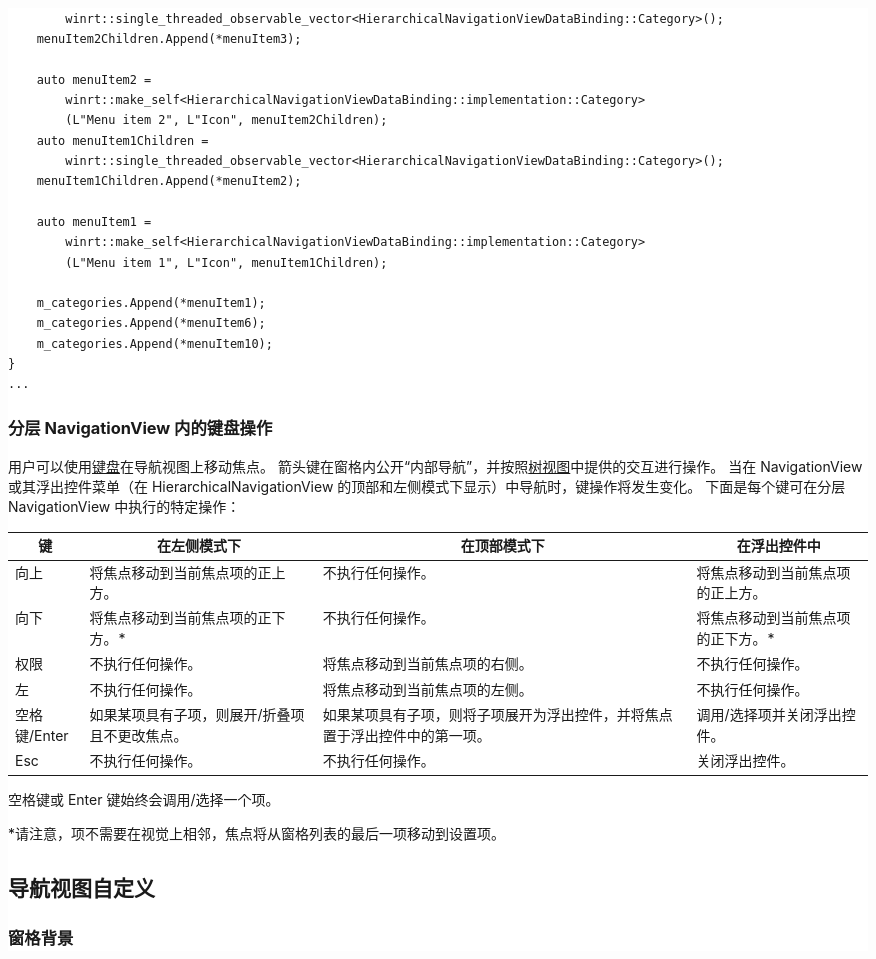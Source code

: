 ```cppwinrt
        winrt::single_threaded_observable_vector<HierarchicalNavigationViewDataBinding::Category>();
    menuItem2Children.Append(*menuItem3);

    auto menuItem2 = 
        winrt::make_self<HierarchicalNavigationViewDataBinding::implementation::Category>
        (L"Menu item 2", L"Icon", menuItem2Children);
    auto menuItem1Children = 
        winrt::single_threaded_observable_vector<HierarchicalNavigationViewDataBinding::Category>();
    menuItem1Children.Append(*menuItem2);

    auto menuItem1 = 
        winrt::make_self<HierarchicalNavigationViewDataBinding::implementation::Category>
        (L"Menu item 1", L"Icon", menuItem1Children);

    m_categories.Append(*menuItem1);
    m_categories.Append(*menuItem6);
    m_categories.Append(*menuItem10);
}
...
```

### <a name="keyboarding-within-hierarchical-navigationview"></a>分层 NavigationView 内的键盘操作

用户可以使用[键盘](../input/keyboard-interactions.md)在导航视图上移动焦点。 箭头键在窗格内公开“内部导航”，并按照[树视图](./tree-view.md)中提供的交互进行操作。 当在 NavigationView 或其浮出控件菜单（在 HierarchicalNavigationView 的顶部和左侧模式下显示）中导航时，键操作将发生变化。 下面是每个键可在分层 NavigationView 中执行的特定操作：

| 键      |      在左侧模式下      |  在顶部模式下 | 在浮出控件中  |
|----------|------------------------|--------------|------------|
| 向上 |将焦点移动到当前焦点项的正上方。 | 不执行任何操作。 |将焦点移动到当前焦点项的正上方。|
| 向下|将焦点移动到当前焦点项的正下方。* | 不执行任何操作。 | 将焦点移动到当前焦点项的正下方。* |
| 权限 |不执行任何操作。  |将焦点移动到当前焦点项的右侧。 |不执行任何操作。|
| 左 |不执行任何操作。 | 将焦点移动到当前焦点项的左侧。  |不执行任何操作。 |
| 空格键/Enter |如果某项具有子项，则展开/折叠项且不更改焦点。   | 如果某项具有子项，则将子项展开为浮出控件，并将焦点置于浮出控件中的第一项。 | 调用/选择项并关闭浮出控件。 |
| Esc | 不执行任何操作。 | 不执行任何操作。 | 关闭浮出控件。|

空格键或 Enter 键始终会调用/选择一个项。

*请注意，项不需要在视觉上相邻，焦点将从窗格列表的最后一项移动到设置项。 

## <a name="navigation-view-customization"></a>导航视图自定义

### <a name="pane-backgrounds"></a>窗格背景
